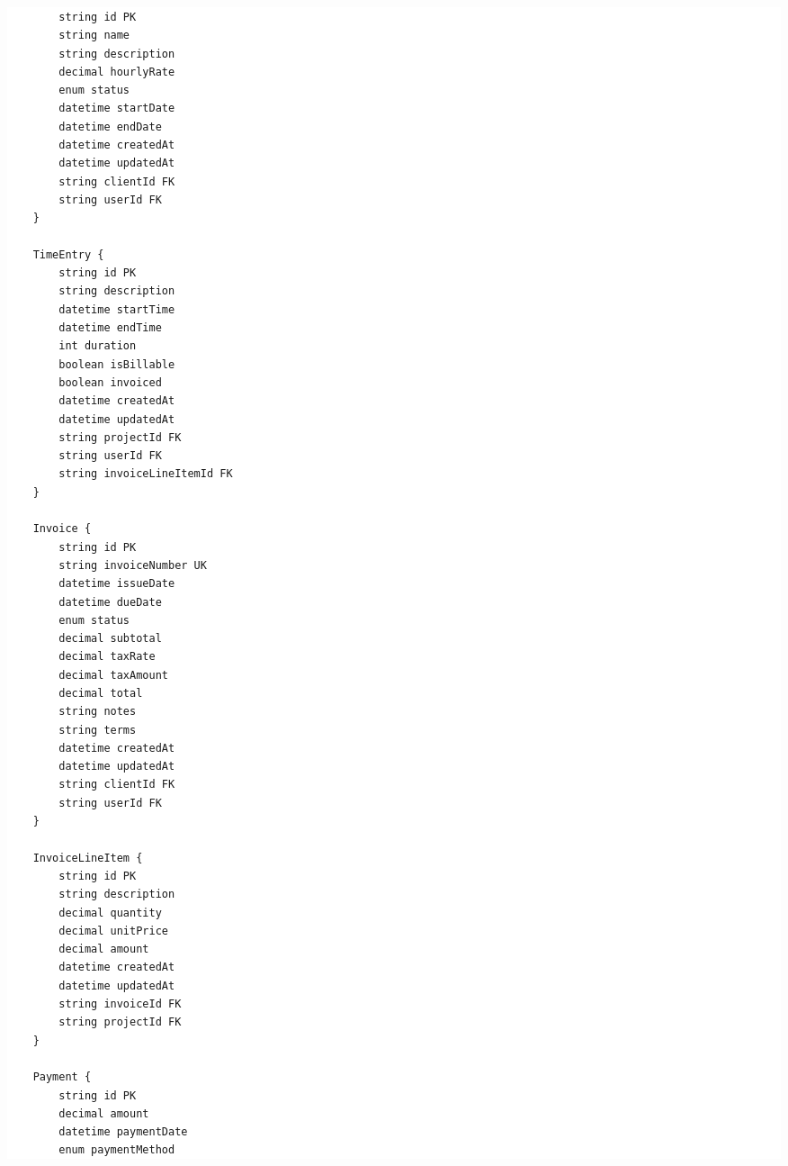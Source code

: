```mermaid
        string id PK
        string name
        string description
        decimal hourlyRate
        enum status
        datetime startDate
        datetime endDate
        datetime createdAt
        datetime updatedAt
        string clientId FK
        string userId FK
    }

    TimeEntry {
        string id PK
        string description
        datetime startTime
        datetime endTime
        int duration
        boolean isBillable
        boolean invoiced
        datetime createdAt
        datetime updatedAt
        string projectId FK
        string userId FK
        string invoiceLineItemId FK
    }

    Invoice {
        string id PK
        string invoiceNumber UK
        datetime issueDate
        datetime dueDate
        enum status
        decimal subtotal
        decimal taxRate
        decimal taxAmount
        decimal total
        string notes
        string terms
        datetime createdAt
        datetime updatedAt
        string clientId FK
        string userId FK
    }

    InvoiceLineItem {
        string id PK
        string description
        decimal quantity
        decimal unitPrice
        decimal amount
        datetime createdAt
        datetime updatedAt
        string invoiceId FK
        string projectId FK
    }

    Payment {
        string id PK
        decimal amount
        datetime paymentDate
        enum paymentMethod
```
